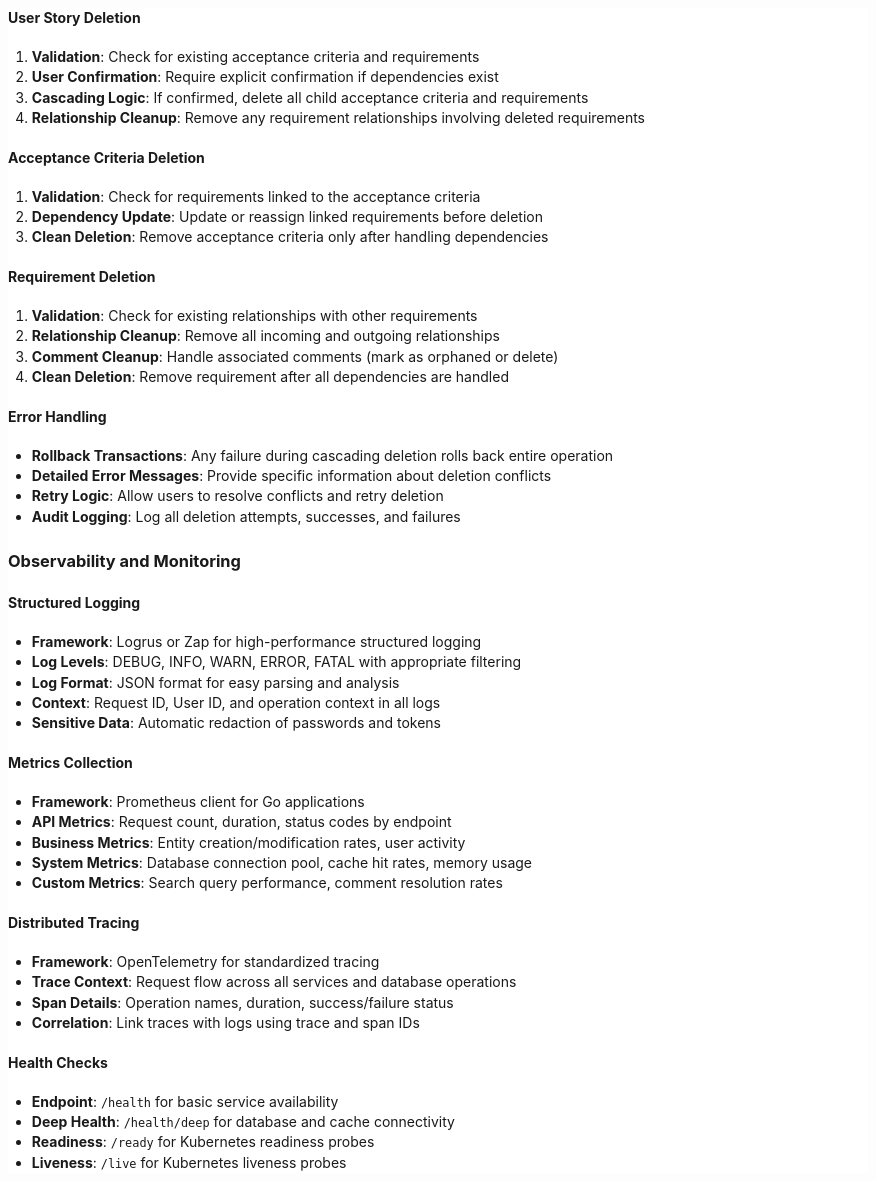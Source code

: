 #### User Story Deletion
1. **Validation**: Check for existing acceptance criteria and requirements
2. **User Confirmation**: Require explicit confirmation if dependencies exist
3. **Cascading Logic**: If confirmed, delete all child acceptance criteria and requirements
4. **Relationship Cleanup**: Remove any requirement relationships involving deleted requirements

#### Acceptance Criteria Deletion
1. **Validation**: Check for requirements linked to the acceptance criteria
2. **Dependency Update**: Update or reassign linked requirements before deletion
3. **Clean Deletion**: Remove acceptance criteria only after handling dependencies

#### Requirement Deletion
1. **Validation**: Check for existing relationships with other requirements
2. **Relationship Cleanup**: Remove all incoming and outgoing relationships
3. **Comment Cleanup**: Handle associated comments (mark as orphaned or delete)
4. **Clean Deletion**: Remove requirement after all dependencies are handled

#### Error Handling
- **Rollback Transactions**: Any failure during cascading deletion rolls back entire operation
- **Detailed Error Messages**: Provide specific information about deletion conflicts
- **Retry Logic**: Allow users to resolve conflicts and retry deletion
- **Audit Logging**: Log all deletion attempts, successes, and failures

### Observability and Monitoring

#### Structured Logging
- **Framework**: Logrus or Zap for high-performance structured logging
- **Log Levels**: DEBUG, INFO, WARN, ERROR, FATAL with appropriate filtering
- **Log Format**: JSON format for easy parsing and analysis
- **Context**: Request ID, User ID, and operation context in all logs
- **Sensitive Data**: Automatic redaction of passwords and tokens

#### Metrics Collection
- **Framework**: Prometheus client for Go applications
- **API Metrics**: Request count, duration, status codes by endpoint
- **Business Metrics**: Entity creation/modification rates, user activity
- **System Metrics**: Database connection pool, cache hit rates, memory usage
- **Custom Metrics**: Search query performance, comment resolution rates

#### Distributed Tracing
- **Framework**: OpenTelemetry for standardized tracing
- **Trace Context**: Request flow across all services and database operations
- **Span Details**: Operation names, duration, success/failure status
- **Correlation**: Link traces with logs using trace and span IDs

#### Health Checks
- **Endpoint**: `/health` for basic service availability
- **Deep Health**: `/health/deep` for database and cache connectivity
- **Readiness**: `/ready` for Kubernetes readiness probes
- **Liveness**: `/live` for Kubernetes liveness probes
